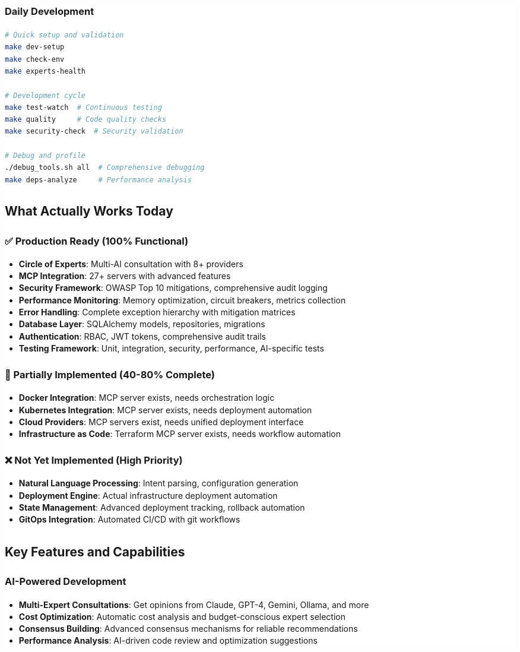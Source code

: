 ### Daily Development
```bash
# Quick setup and validation
make dev-setup
make check-env
make experts-health

# Development cycle
make test-watch  # Continuous testing
make quality     # Code quality checks
make security-check  # Security validation

# Debug and profile
./debug_tools.sh all  # Comprehensive debugging
make deps-analyze     # Performance analysis
```

## What Actually Works Today

### ✅ Production Ready (100% Functional)
- **Circle of Experts**: Multi-AI consultation with 8+ providers
- **MCP Integration**: 27+ servers with advanced features
- **Security Framework**: OWASP Top 10 mitigations, comprehensive audit logging
- **Performance Monitoring**: Memory optimization, circuit breakers, metrics collection
- **Error Handling**: Complete exception hierarchy with mitigation matrices
- **Database Layer**: SQLAlchemy models, repositories, migrations
- **Authentication**: RBAC, JWT tokens, comprehensive audit trails
- **Testing Framework**: Unit, integration, security, performance, AI-specific tests

### 🚧 Partially Implemented (40-80% Complete)
- **Docker Integration**: MCP server exists, needs orchestration logic
- **Kubernetes Integration**: MCP server exists, needs deployment automation  
- **Cloud Providers**: MCP servers exist, needs unified deployment interface
- **Infrastructure as Code**: Terraform MCP server exists, needs workflow automation

### ❌ Not Yet Implemented (High Priority)
- **Natural Language Processing**: Intent parsing, configuration generation
- **Deployment Engine**: Actual infrastructure deployment automation
- **State Management**: Advanced deployment tracking, rollback automation
- **GitOps Integration**: Automated CI/CD with git workflows

## Key Features and Capabilities

### AI-Powered Development
- **Multi-Expert Consultations**: Get opinions from Claude, GPT-4, Gemini, Ollama, and more
- **Cost Optimization**: Automatic cost analysis and budget-conscious expert selection
- **Consensus Building**: Advanced consensus mechanisms for reliable recommendations
- **Performance Analysis**: AI-driven code review and optimization suggestions
